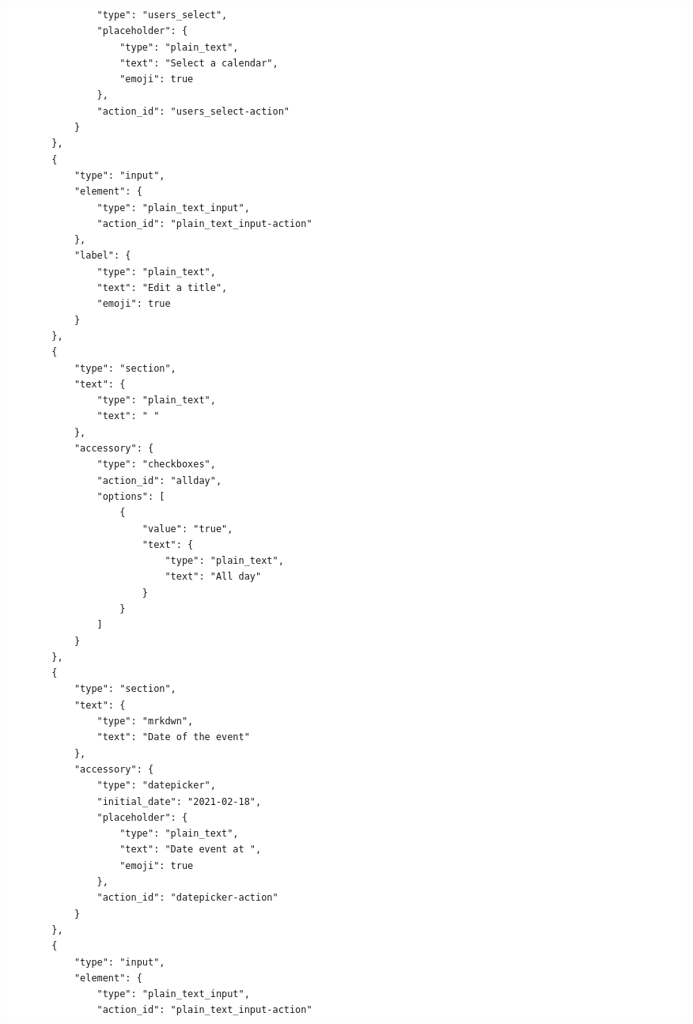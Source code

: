 ```
				"type": "users_select",
				"placeholder": {
					"type": "plain_text",
					"text": "Select a calendar",
					"emoji": true
				},
				"action_id": "users_select-action"
			}
		},
		{
			"type": "input",
			"element": {
				"type": "plain_text_input",
				"action_id": "plain_text_input-action"
			},
			"label": {
				"type": "plain_text",
				"text": "Edit a title",
				"emoji": true
			}
		},
		{
			"type": "section",
			"text": {
				"type": "plain_text",
				"text": " "
			},
			"accessory": {
				"type": "checkboxes",
				"action_id": "allday",
				"options": [
					{
						"value": "true",
						"text": {
							"type": "plain_text",
							"text": "All day"
						}
					}
				]
			}
		},
		{
			"type": "section",
			"text": {
				"type": "mrkdwn",
				"text": "Date of the event"
			},
			"accessory": {
				"type": "datepicker",
				"initial_date": "2021-02-18",
				"placeholder": {
					"type": "plain_text",
					"text": "Date event at ",
					"emoji": true
				},
				"action_id": "datepicker-action"
			}
		},
		{
			"type": "input",
			"element": {
				"type": "plain_text_input",
				"action_id": "plain_text_input-action"
```
